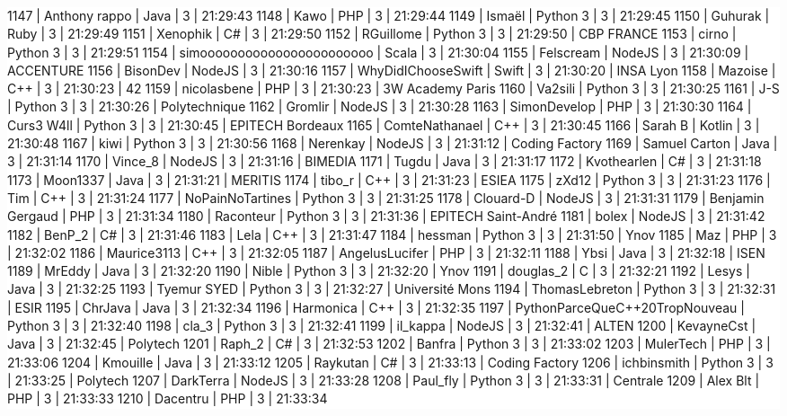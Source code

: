 1147 | Anthony rappo | Java | 3 | 21:29:43
1148 | Kawo | PHP | 3 | 21:29:44
1149 | Ismaël | Python 3 | 3 | 21:29:45
1150 | Guhurak | Ruby | 3 | 21:29:49
1151 | Xenophik | C# | 3 | 21:29:50
1152 | RGuillome | Python 3 | 3 | 21:29:50 | CBP FRANCE
1153 | cirno | Python 3 | 3 | 21:29:51
1154 | simooooooooooooooooooooooo | Scala | 3 | 21:30:04
1155 | Felscream | NodeJS | 3 | 21:30:09 | ACCENTURE
1156 | BisonDev | NodeJS | 3 | 21:30:16
1157 | WhyDidIChooseSwift | Swift | 3 | 21:30:20 | INSA Lyon
1158 | Mazoise | C++ | 3 | 21:30:23 | 42
1159 | nicolasbene | PHP | 3 | 21:30:23 | 3W Academy Paris
1160 | Va2sili | Python 3 | 3 | 21:30:25
1161 | J-S | Python 3 | 3 | 21:30:26 | Polytechnique
1162 | Gromlir | NodeJS | 3 | 21:30:28
1163 | SimonDevelop | PHP | 3 | 21:30:30
1164 | Curs3 W4ll | Python 3 | 3 | 21:30:45 | EPITECH Bordeaux
1165 | ComteNathanael | C++ | 3 | 21:30:45
1166 | Sarah B | Kotlin | 3 | 21:30:48
1167 | kiwi | Python 3 | 3 | 21:30:56
1168 | Nerenkay | NodeJS | 3 | 21:31:12 | Coding Factory
1169 | Samuel Carton | Java | 3 | 21:31:14
1170 | Vince_8 | NodeJS | 3 | 21:31:16 | BIMEDIA
1171 | Tugdu | Java | 3 | 21:31:17
1172 | Kvothearlen | C# | 3 | 21:31:18
1173 | Moon1337 | Java | 3 | 21:31:21 | MERITIS
1174 | tibo_r | C++ | 3 | 21:31:23 | ESIEA
1175 | zXd12 | Python 3 | 3 | 21:31:23
1176 | Tim | C++ | 3 | 21:31:24
1177 | NoPainNoTartines | Python 3 | 3 | 21:31:25
1178 | Clouard-D | NodeJS | 3 | 21:31:31
1179 | Benjamin Gergaud | PHP | 3 | 21:31:34
1180 | Raconteur | Python 3 | 3 | 21:31:36 | EPITECH Saint-André
1181 | bolex | NodeJS | 3 | 21:31:42
1182 | BenP_2 | C# | 3 | 21:31:46
1183 | Lela | C++ | 3 | 21:31:47
1184 | hessman | Python 3 | 3 | 21:31:50 | Ynov
1185 | Maz | PHP | 3 | 21:32:02
1186 | Maurice3113 | C++ | 3 | 21:32:05
1187 | AngelusLucifer | PHP | 3 | 21:32:11
1188 | Ybsi | Java | 3 | 21:32:18 | ISEN
1189 | MrEddy | Java | 3 | 21:32:20
1190 | Nible | Python 3 | 3 | 21:32:20 | Ynov
1191 | douglas_2 | C | 3 | 21:32:21
1192 | Lesys | Java | 3 | 21:32:25
1193 | Tyemur SYED | Python 3 | 3 | 21:32:27 | Université Mons
1194 | ThomasLebreton | Python 3 | 3 | 21:32:31 | ESIR
1195 | ChrJava | Java | 3 | 21:32:34
1196 | Harmonica | C++ | 3 | 21:32:35
1197 | PythonParceQueC++20TropNouveau | Python 3 | 3 | 21:32:40
1198 | cla_3 | Python 3 | 3 | 21:32:41
1199 | il_kappa | NodeJS | 3 | 21:32:41 | ALTEN
1200 | KevayneCst | Java | 3 | 21:32:45 | Polytech
1201 | Raph_2 | C# | 3 | 21:32:53
1202 | Banfra | Python 3 | 3 | 21:33:02
1203 | MulerTech | PHP | 3 | 21:33:06
1204 | Kmouille | Java | 3 | 21:33:12
1205 | Raykutan | C# | 3 | 21:33:13 | Coding Factory
1206 | ichbinsmith | Python 3 | 3 | 21:33:25 | Polytech
1207 | DarkTerra | NodeJS | 3 | 21:33:28
1208 | Paul_fly | Python 3 | 3 | 21:33:31 | Centrale
1209 | Alex Blt | PHP | 3 | 21:33:33
1210 | Dacentru | PHP | 3 | 21:33:34